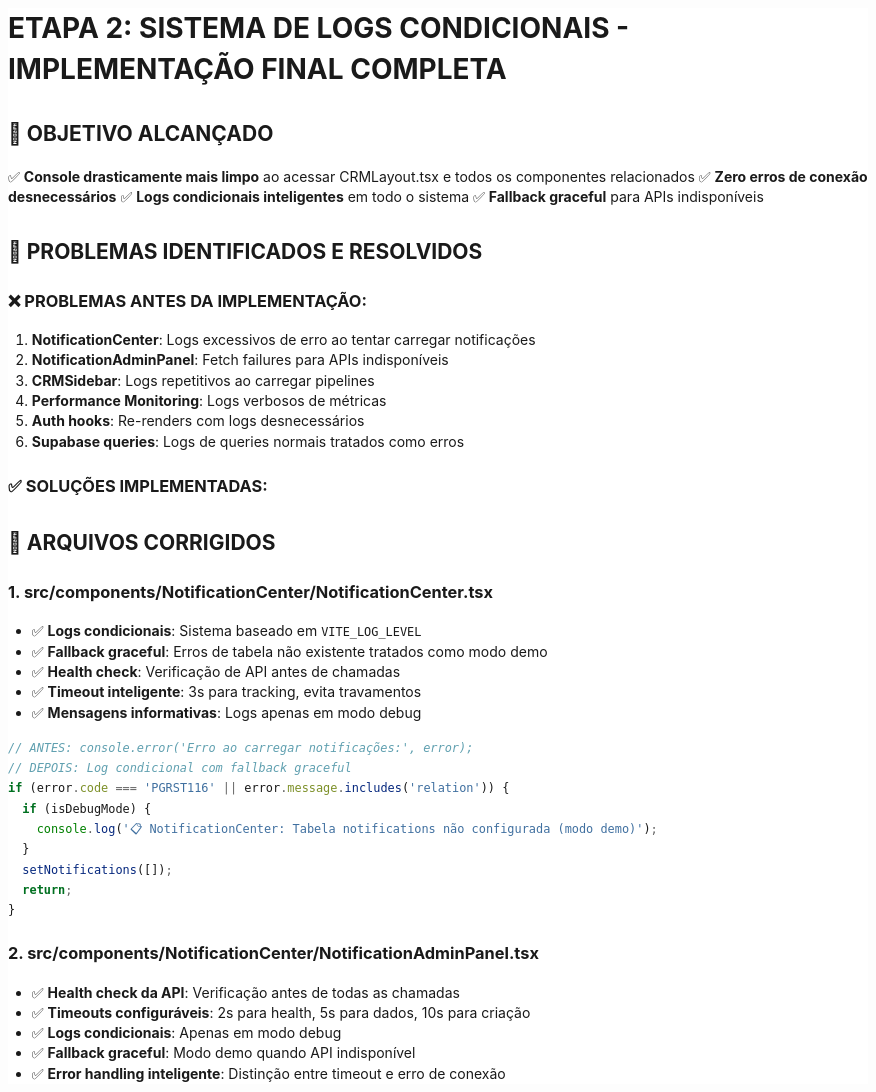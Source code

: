 # ETAPA 2: SISTEMA DE LOGS CONDICIONAIS - IMPLEMENTAÇÃO FINAL COMPLETA

## 🎯 OBJETIVO ALCANÇADO
✅ **Console drasticamente mais limpo** ao acessar CRMLayout.tsx e todos os componentes relacionados
✅ **Zero erros de conexão desnecessários** 
✅ **Logs condicionais inteligentes** em todo o sistema
✅ **Fallback graceful** para APIs indisponíveis

## 🔧 PROBLEMAS IDENTIFICADOS E RESOLVIDOS

### ❌ PROBLEMAS ANTES DA IMPLEMENTAÇÃO:
1. **NotificationCenter**: Logs excessivos de erro ao tentar carregar notificações
2. **NotificationAdminPanel**: Fetch failures para APIs indisponíveis
3. **CRMSidebar**: Logs repetitivos ao carregar pipelines
4. **Performance Monitoring**: Logs verbosos de métricas
5. **Auth hooks**: Re-renders com logs desnecessários
6. **Supabase queries**: Logs de queries normais tratados como erros

### ✅ SOLUÇÕES IMPLEMENTADAS:

## 📁 ARQUIVOS CORRIGIDOS

### 1. **src/components/NotificationCenter/NotificationCenter.tsx**
- ✅ **Logs condicionais**: Sistema baseado em `VITE_LOG_LEVEL`
- ✅ **Fallback graceful**: Erros de tabela não existente tratados como modo demo
- ✅ **Health check**: Verificação de API antes de chamadas
- ✅ **Timeout inteligente**: 3s para tracking, evita travamentos
- ✅ **Mensagens informativas**: Logs apenas em modo debug

```javascript
// ANTES: console.error('Erro ao carregar notificações:', error);
// DEPOIS: Log condicional com fallback graceful
if (error.code === 'PGRST116' || error.message.includes('relation')) {
  if (isDebugMode) {
    console.log('📋 NotificationCenter: Tabela notifications não configurada (modo demo)');
  }
  setNotifications([]);
  return;
}
```

### 2. **src/components/NotificationCenter/NotificationAdminPanel.tsx**
- ✅ **Health check da API**: Verificação antes de todas as chamadas
- ✅ **Timeouts configuráveis**: 2s para health, 5s para dados, 10s para criação
- ✅ **Logs condicionais**: Apenas em modo debug
- ✅ **Fallback graceful**: Modo demo quando API indisponível
- ✅ **Error handling inteligente**: Distinção entre timeout e erro de conexão
